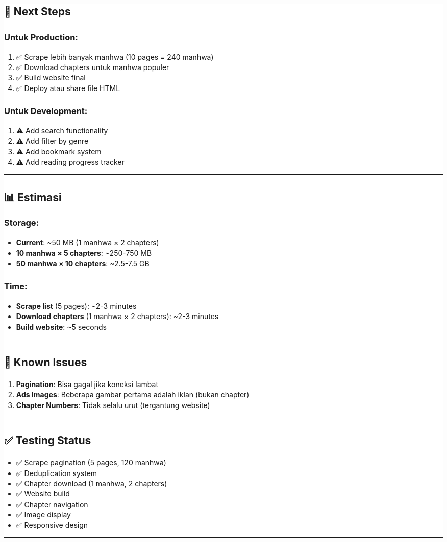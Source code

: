 
## 🎯 Next Steps

### Untuk Production:
1. ✅ Scrape lebih banyak manhwa (10 pages = 240 manhwa)
2. ✅ Download chapters untuk manhwa populer
3. ✅ Build website final
4. ✅ Deploy atau share file HTML

### Untuk Development:
1. ⚠️  Add search functionality
2. ⚠️  Add filter by genre
3. ⚠️  Add bookmark system
4. ⚠️  Add reading progress tracker

---

## 📊 Estimasi

### Storage:
- **Current**: ~50 MB (1 manhwa × 2 chapters)
- **10 manhwa × 5 chapters**: ~250-750 MB
- **50 manhwa × 10 chapters**: ~2.5-7.5 GB

### Time:
- **Scrape list** (5 pages): ~2-3 minutes
- **Download chapters** (1 manhwa × 2 chapters): ~2-3 minutes
- **Build website**: ~5 seconds

---

## 🐛 Known Issues

1. **Pagination**: Bisa gagal jika koneksi lambat
2. **Ads Images**: Beberapa gambar pertama adalah iklan (bukan chapter)
3. **Chapter Numbers**: Tidak selalu urut (tergantung website)

---

## ✅ Testing Status

- ✅ Scrape pagination (5 pages, 120 manhwa)
- ✅ Deduplication system
- ✅ Chapter download (1 manhwa, 2 chapters)
- ✅ Website build
- ✅ Chapter navigation
- ✅ Image display
- ✅ Responsive design

---
